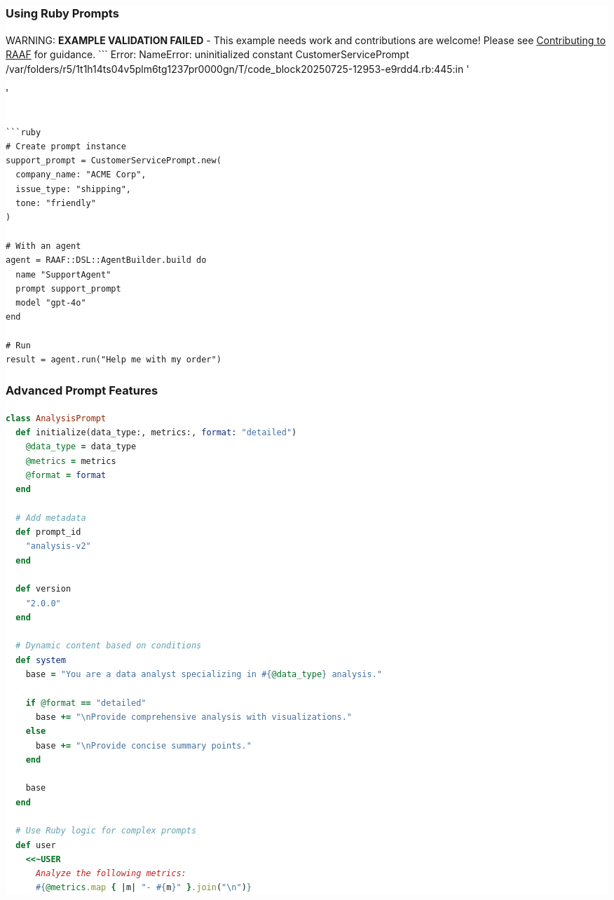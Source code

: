 ### Using Ruby Prompts


WARNING: **EXAMPLE VALIDATION FAILED** - This example needs work and contributions are welcome! Please see [Contributing to RAAF](contributing_to_raaf.md) for guidance. ```
Error: NameError: uninitialized constant CustomerServicePrompt /var/folders/r5/1t1h14ts04v5plm6tg1237pr0000gn/T/code_block20250725-12953-e9rdd4.rb:445:in '<main>'
```

```ruby
# Create prompt instance
support_prompt = CustomerServicePrompt.new(
  company_name: "ACME Corp",
  issue_type: "shipping",
  tone: "friendly"
)

# With an agent
agent = RAAF::DSL::AgentBuilder.build do
  name "SupportAgent"
  prompt support_prompt
  model "gpt-4o"
end

# Run
result = agent.run("Help me with my order")
```

### Advanced Prompt Features

```ruby
class AnalysisPrompt
  def initialize(data_type:, metrics:, format: "detailed")
    @data_type = data_type
    @metrics = metrics
    @format = format
  end
  
  # Add metadata
  def prompt_id
    "analysis-v2"
  end
  
  def version
    "2.0.0"
  end
  
  # Dynamic content based on conditions
  def system
    base = "You are a data analyst specializing in #{@data_type} analysis."
    
    if @format == "detailed"
      base += "\nProvide comprehensive analysis with visualizations."
    else
      base += "\nProvide concise summary points."
    end
    
    base
  end
  
  # Use Ruby logic for complex prompts
  def user
    <<~USER
      Analyze the following metrics:
      #{@metrics.map { |m| "- #{m}" }.join("\n")}
```